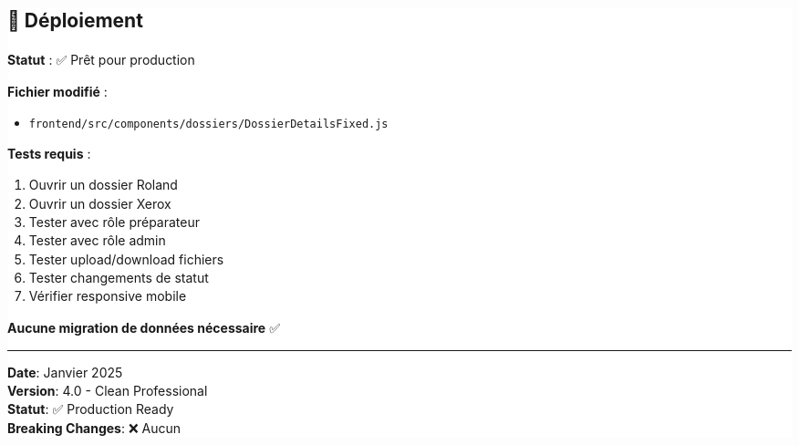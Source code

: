 
## 🚀 Déploiement

**Statut** : ✅ Prêt pour production

**Fichier modifié** :
- `frontend/src/components/dossiers/DossierDetailsFixed.js`

**Tests requis** :
1. Ouvrir un dossier Roland
2. Ouvrir un dossier Xerox
3. Tester avec rôle préparateur
4. Tester avec rôle admin
5. Tester upload/download fichiers
6. Tester changements de statut
7. Vérifier responsive mobile

**Aucune migration de données nécessaire** ✅

---

**Date**: Janvier 2025  
**Version**: 4.0 - Clean Professional  
**Statut**: ✅ Production Ready  
**Breaking Changes**: ❌ Aucun
